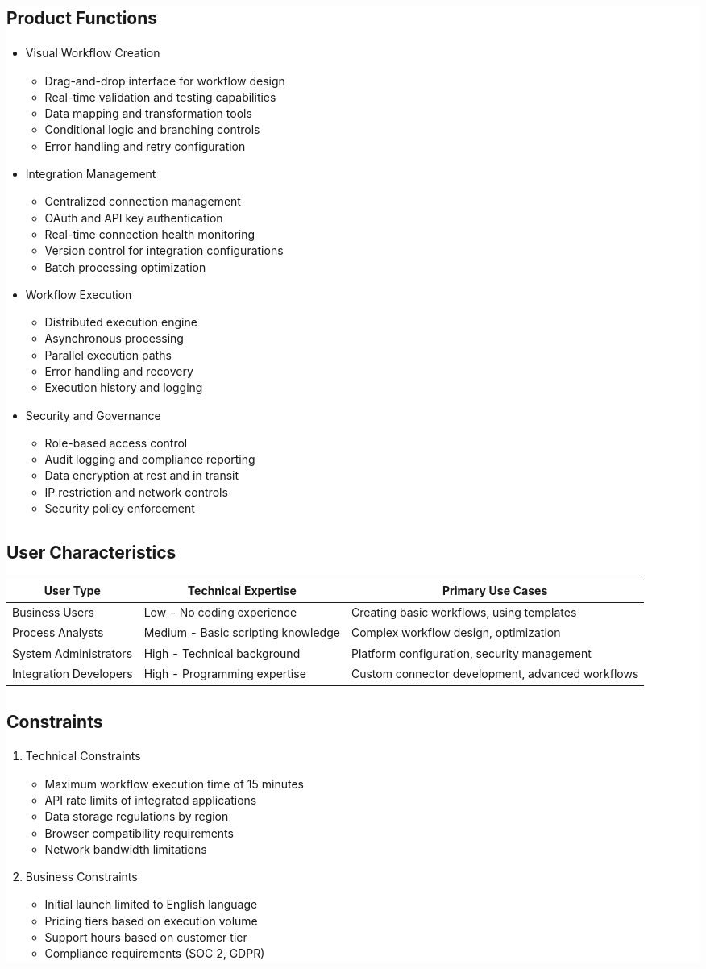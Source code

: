 ## Product Functions
- Visual Workflow Creation
  - Drag-and-drop interface for workflow design
  - Real-time validation and testing capabilities
  - Data mapping and transformation tools
  - Conditional logic and branching controls
  - Error handling and retry configuration

- Integration Management
  - Centralized connection management
  - OAuth and API key authentication
  - Real-time connection health monitoring
  - Version control for integration configurations
  - Batch processing optimization

- Workflow Execution
  - Distributed execution engine
  - Asynchronous processing
  - Parallel execution paths
  - Error handling and recovery
  - Execution history and logging

- Security and Governance
  - Role-based access control
  - Audit logging and compliance reporting
  - Data encryption at rest and in transit
  - IP restriction and network controls
  - Security policy enforcement

## User Characteristics

| User Type | Technical Expertise | Primary Use Cases |
|-----------|-------------------|------------------|
| Business Users | Low - No coding experience | Creating basic workflows, using templates |
| Process Analysts | Medium - Basic scripting knowledge | Complex workflow design, optimization |
| System Administrators | High - Technical background | Platform configuration, security management |
| Integration Developers | High - Programming expertise | Custom connector development, advanced workflows |

## Constraints
1. Technical Constraints
   - Maximum workflow execution time of 15 minutes
   - API rate limits of integrated applications
   - Data storage regulations by region
   - Browser compatibility requirements
   - Network bandwidth limitations

2. Business Constraints
   - Initial launch limited to English language
   - Pricing tiers based on execution volume
   - Support hours based on customer tier
   - Compliance requirements (SOC 2, GDPR)
